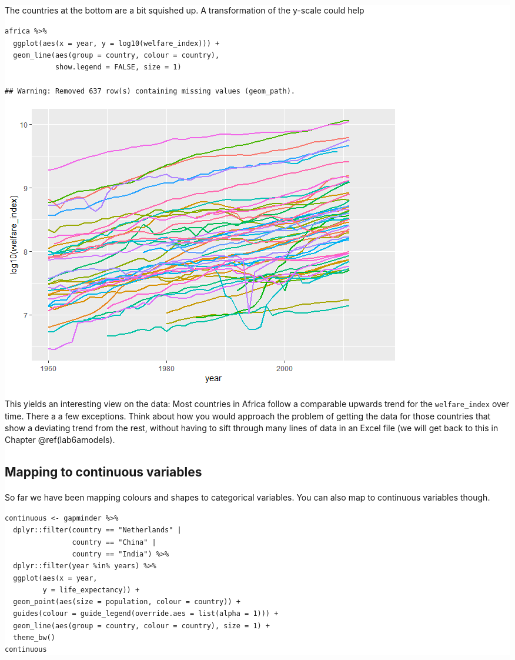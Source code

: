 The countries at the bottom are a bit squished up. A transformation of
the y-scale could help

    africa %>%
      ggplot(aes(x = year, y = log10(welfare_index))) +
      geom_line(aes(group = country, colour = country), 
                show.legend = FALSE, size = 1) 

    ## Warning: Removed 637 row(s) containing missing values (geom_path).

![](/assets/unnamed-chunk-35-1.png)

This yields an interesting view on the data: Most countries in Africa
follow a comparable upwards trend for the `welfare_index` over time.
There a a few exceptions. Think about how you would approach the problem
of getting the data for those countries that show a deviating trend from
the rest, without having to sift through many lines of data in an Excel
file (we will get back to this in Chapter @ref(lab6amodels).

Mapping to continuous variables
-------------------------------

So far we have been mapping colours and shapes to categorical variables.
You can also map to continuous variables though.

    continuous <- gapminder %>%
      dplyr::filter(country == "Netherlands" | 
                    country == "China" |
                    country == "India") %>%
      dplyr::filter(year %in% years) %>%
      ggplot(aes(x = year,
             y = life_expectancy)) +
      geom_point(aes(size = population, colour = country)) +
      guides(colour = guide_legend(override.aes = list(alpha = 1))) +
      geom_line(aes(group = country, colour = country), size = 1) +
      theme_bw()
    continuous
